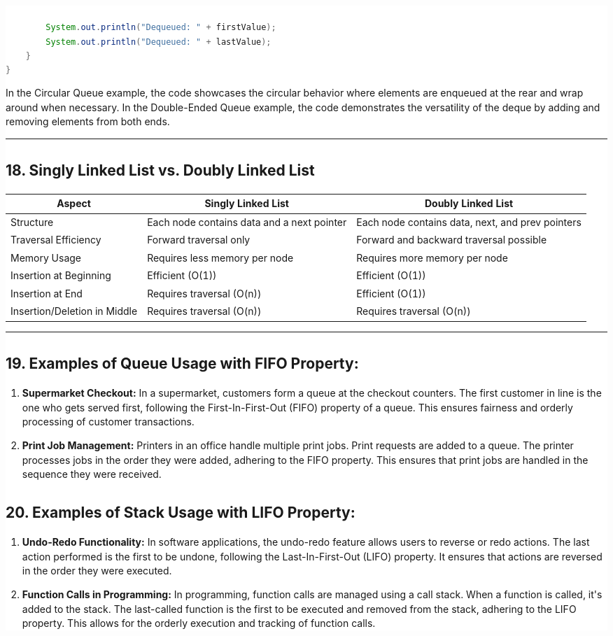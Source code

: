 ```java

        System.out.println("Dequeued: " + firstValue);
        System.out.println("Dequeued: " + lastValue);
    }
}
```

In the Circular Queue example, the code showcases the circular behavior where elements are enqueued at the rear and wrap around when necessary. In the Double-Ended Queue example, the code demonstrates the versatility of the deque by adding and removing elements from both ends.

---

## 18. Singly Linked List vs. Doubly Linked List

| Aspect                    | Singly Linked List                        | Doubly Linked List                       |
|---------------------------|-------------------------------------------|------------------------------------------|
| Structure                 | Each node contains data and a next pointer | Each node contains data, next, and prev pointers |
| Traversal Efficiency      | Forward traversal only                   | Forward and backward traversal possible   |
| Memory Usage              | Requires less memory per node             | Requires more memory per node            |
| Insertion at Beginning    | Efficient (O(1))                         | Efficient (O(1))                        |
| Insertion at End          | Requires traversal (O(n))                | Efficient (O(1))                        |
| Insertion/Deletion in Middle | Requires traversal (O(n))             | Requires traversal (O(n))               |

---

## 19. Examples of Queue Usage with FIFO Property:

1. **Supermarket Checkout:**
   In a supermarket, customers form a queue at the checkout counters. The first customer in line is the one who gets served first, following the First-In-First-Out (FIFO) property of a queue. This ensures fairness and orderly processing of customer transactions.

2. **Print Job Management:**
   Printers in an office handle multiple print jobs. Print requests are added to a queue. The printer processes jobs in the order they were added, adhering to the FIFO property. This ensures that print jobs are handled in the sequence they were received.

## 20. Examples of Stack Usage with LIFO Property:

1. **Undo-Redo Functionality:**
   In software applications, the undo-redo feature allows users to reverse or redo actions. The last action performed is the first to be undone, following the Last-In-First-Out (LIFO) property. It ensures that actions are reversed in the order they were executed.

2. **Function Calls in Programming:**
   In programming, function calls are managed using a call stack. When a function is called, it's added to the stack. The last-called function is the first to be executed and removed from the stack, adhering to the LIFO property. This allows for the orderly execution and tracking of function calls.
